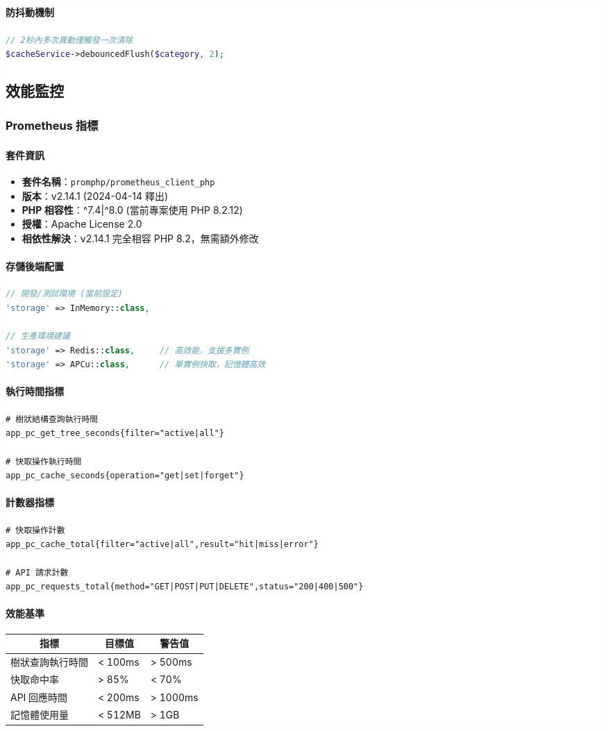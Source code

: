 #### 防抖動機制
```php
// 2秒內多次異動僅觸發一次清除
$cacheService->debouncedFlush($category, 2);
```

## 效能監控

### Prometheus 指標

#### 套件資訊
- **套件名稱**：`promphp/prometheus_client_php`
- **版本**：v2.14.1 (2024-04-14 釋出)
- **PHP 相容性**：^7.4|^8.0 (當前專案使用 PHP 8.2.12)
- **授權**：Apache License 2.0
- **相依性解決**：v2.14.1 完全相容 PHP 8.2，無需額外修改

#### 存儲後端配置
```php
// 開發/測試環境 (當前設定)
'storage' => InMemory::class,

// 生產環境建議
'storage' => Redis::class,     // 高效能，支援多實例
'storage' => APCu::class,      // 單實例快取，記憶體高效
```

#### 執行時間指標
```prometheus
# 樹狀結構查詢執行時間
app_pc_get_tree_seconds{filter="active|all"}

# 快取操作執行時間  
app_pc_cache_seconds{operation="get|set|forget"}
```

#### 計數器指標
```prometheus
# 快取操作計數
app_pc_cache_total{filter="active|all",result="hit|miss|error"}

# API 請求計數
app_pc_requests_total{method="GET|POST|PUT|DELETE",status="200|400|500"}
```

#### 效能基準

| 指標 | 目標值 | 警告值 |
|------|--------|--------|
| 樹狀查詢執行時間 | < 100ms | > 500ms |
| 快取命中率 | > 85% | < 70% |
| API 回應時間 | < 200ms | > 1000ms |
| 記憶體使用量 | < 512MB | > 1GB |
